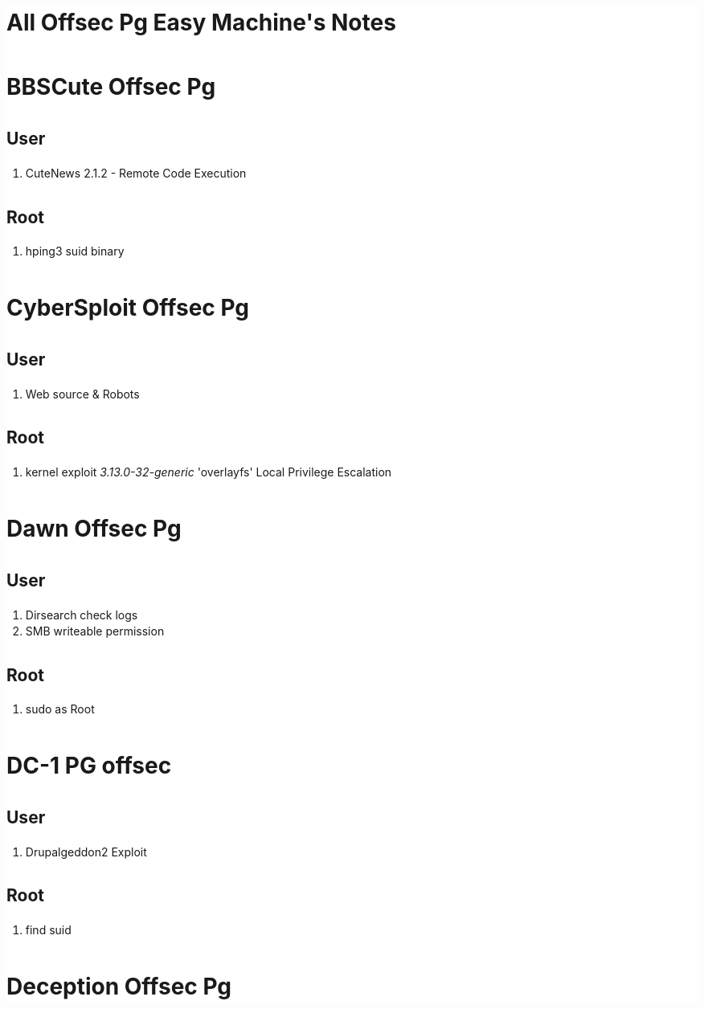 # All Offsec Pg Easy Machine's Notes

# BBSCute Offsec Pg

## User

1. CuteNews 2.1.2 - Remote Code Execution

## Root

1. hping3 suid binary

# CyberSploit Offsec Pg

## User

1. Web source & Robots

## Root

1. kernel exploit _3.13.0-32-generic_ 'overlayfs' Local Privilege Escalation 

# Dawn Offsec Pg

## User

1. Dirsearch check logs
2. SMB writeable permission

## Root

1. sudo as Root

# DC-1 PG offsec

## User

1. Drupalgeddon2 Exploit

## Root

1. find suid

# Deception Offsec Pg
